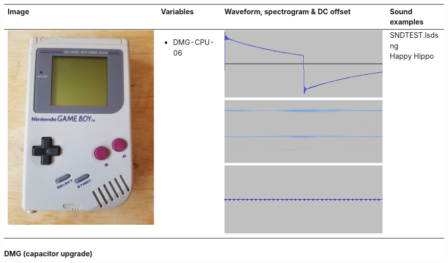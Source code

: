 | Image                                    | Variables                                | Waveform, spectrogram & DC offset                                                           | Sound examples                                                                                                                                                                                                                                                                                    |
| :--------------------------------------- | :--------------------------------------- | :------------------------------------------------------------------------------- | :------------------------------------------------------------------------------------------------------------------------------------------------------------------------------------------------------------------------------------------------------------------------------------------------ |
| ![dmgps_1.jpg](/aquellexws/img/dmgps_1.jpg) | <ul><li>DMG-CPU-06</li></ul> | ![wf_dmg[ps].png](/aquellexws/img/wf_dmg[ps].png)<br>![sg_dmg[ps].png](/aquellexws/img/sg_dmg[ps].png)<br>![dc_dmg[ps].png](/aquellexws/img/dc_dmg[ps].png) | SNDTEST.lsdsng<audio controls preload="none"><source src="/aquellexws/snd/sndtest_dmg_[ps].ogg"><a href="/aquellexws/snd/sndtest_dmg_[ps].ogg"> .ogg</a></audio><br>Happy Hippo<audio controls preload="none"><source src="/aquellexws/snd/happyhippo_dmg_[ps].ogg"><a href="/aquellexws/snd/happyhippo_color_dmg_[ps].ogg"> .ogg</a></audio> |

#### DMG (capacitor upgrade)
